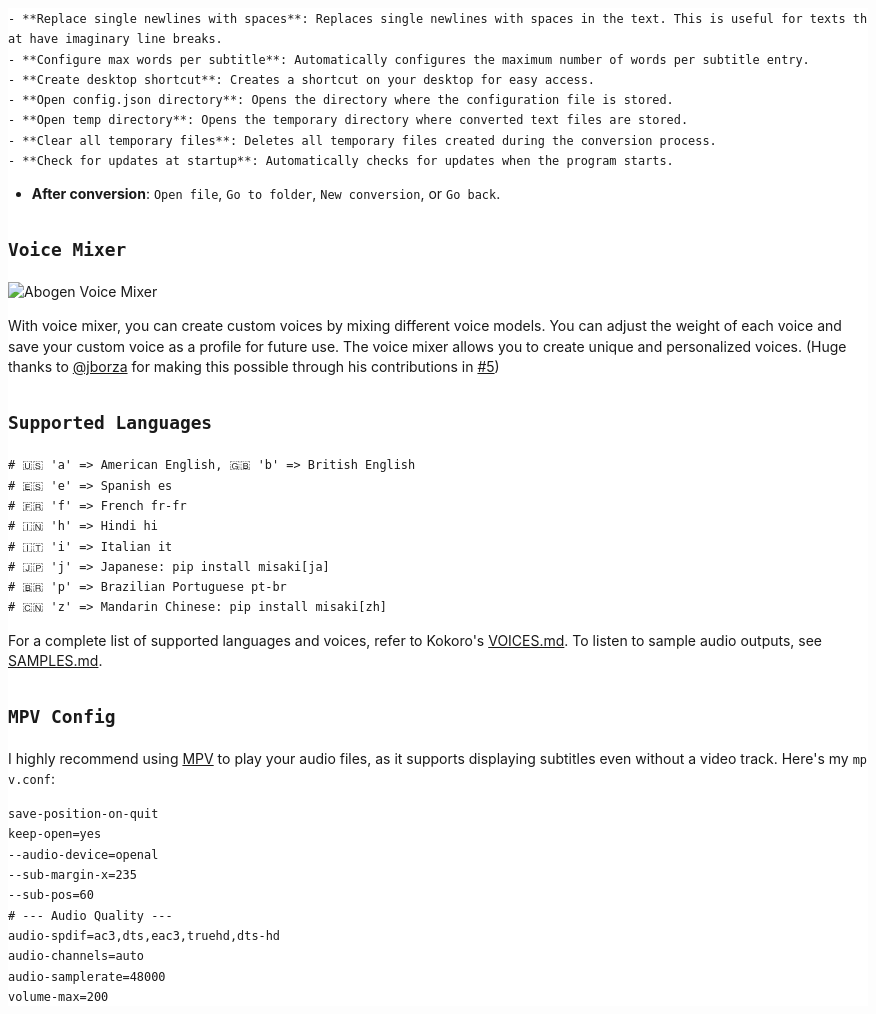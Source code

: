     - **Replace single newlines with spaces**: Replaces single newlines with spaces in the text. This is useful for texts that have imaginary line breaks.
    - **Configure max words per subtitle**: Automatically configures the maximum number of words per subtitle entry.
    - **Create desktop shortcut**: Creates a shortcut on your desktop for easy access.
    - **Open config.json directory**: Opens the directory where the configuration file is stored.
    - **Open temp directory**: Opens the temporary directory where converted text files are stored.
    - **Clear all temporary files**: Deletes all temporary files created during the conversion process.
    - **Check for updates at startup**: Automatically checks for updates when the program starts.
- **After conversion**: `Open file`, `Go to folder`, `New conversion`, or `Go back`.

## `Voice Mixer`
<img title="Abogen Voice Mixer" src='https://raw.githubusercontent.com/denizsafak/abogen/refs/heads/main/demo/voice_mixer.png'>

With voice mixer, you can create custom voices by mixing different voice models. You can adjust the weight of each voice and save your custom voice as a profile for future use. The voice mixer allows you to create unique and personalized voices. (Huge thanks to [@jborza](https://github.com/jborza) for making this possible through his contributions in [#5](https://github.com/denizsafak/abogen/pull/5))

## `Supported Languages`
```
# 🇺🇸 'a' => American English, 🇬🇧 'b' => British English
# 🇪🇸 'e' => Spanish es
# 🇫🇷 'f' => French fr-fr
# 🇮🇳 'h' => Hindi hi
# 🇮🇹 'i' => Italian it
# 🇯🇵 'j' => Japanese: pip install misaki[ja]
# 🇧🇷 'p' => Brazilian Portuguese pt-br
# 🇨🇳 'z' => Mandarin Chinese: pip install misaki[zh]
```
For a complete list of supported languages and voices, refer to Kokoro's [VOICES.md](https://huggingface.co/hexgrad/Kokoro-82M/blob/main/VOICES.md). To listen to sample audio outputs, see [SAMPLES.md](https://huggingface.co/hexgrad/Kokoro-82M/blob/main/SAMPLES.md).

## `MPV Config`
I highly recommend using [MPV](https://mpv.io/installation/) to play your audio files, as it supports displaying subtitles even without a video track. Here's my `mpv.conf`:
```
save-position-on-quit
keep-open=yes
--audio-device=openal
--sub-margin-x=235
--sub-pos=60
# --- Audio Quality ---
audio-spdif=ac3,dts,eac3,truehd,dts-hd
audio-channels=auto
audio-samplerate=48000
volume-max=200
```
